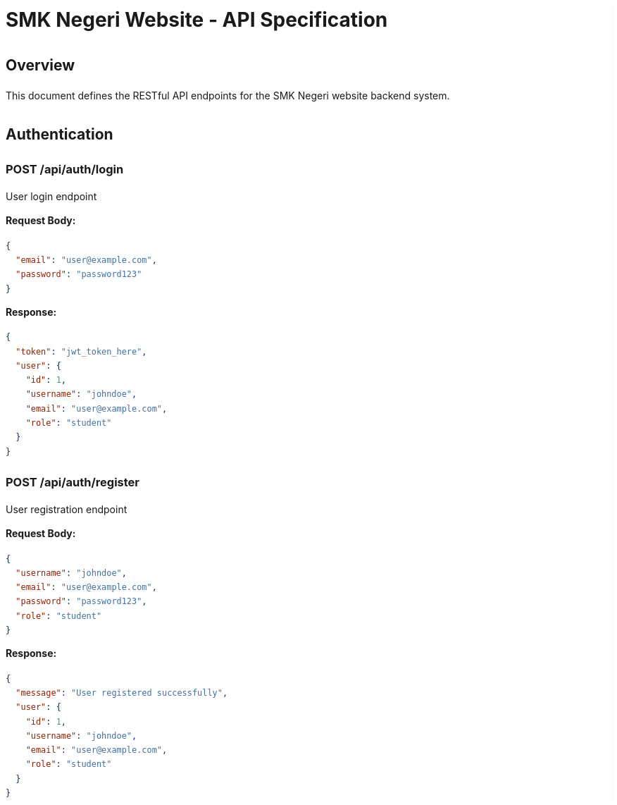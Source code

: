 # SMK Negeri Website - API Specification

## Overview

This document defines the RESTful API endpoints for the SMK Negeri website backend system.

## Authentication

### POST /api/auth/login

User login endpoint

**Request Body:**

```json
{
  "email": "user@example.com",
  "password": "password123"
}
```

**Response:**

```json
{
  "token": "jwt_token_here",
  "user": {
    "id": 1,
    "username": "johndoe",
    "email": "user@example.com",
    "role": "student"
  }
}
```

### POST /api/auth/register

User registration endpoint

**Request Body:**

```json
{
  "username": "johndoe",
  "email": "user@example.com",
  "password": "password123",
  "role": "student"
}
```

**Response:**

```json
{
  "message": "User registered successfully",
  "user": {
    "id": 1,
    "username": "johndoe",
    "email": "user@example.com",
    "role": "student"
  }
}
```
